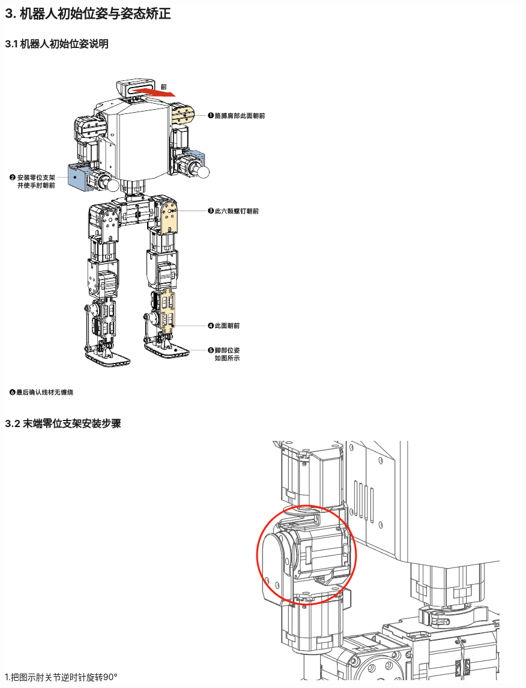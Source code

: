 ## 3. 机器人初始位姿与姿态矫正
### 3.1 机器人初始位姿说明
![image](/livelybot/series_HI_complete_version/p1/INITIAL_pose.png)

### 3.2 末端零位支架安装步骤
1.把图示肘关节逆时针旋转90°
![image](/livelybot/series_HI_complete_version/p1/joint_zero_position_detail_0.png)